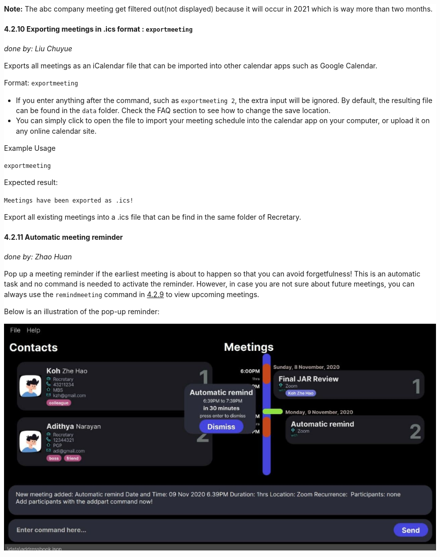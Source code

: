    **Note:** The abc company meeting get filtered out(not displayed) because it will occur in 2021 which is way more than two months.

</div>

#### 4.2.10 Exporting meetings in .ics format : `exportmeeting`

_done by: Liu Chuyue_

Exports all meetings as an iCalendar file that can be imported into other calendar apps such as Google Calendar. 

Format: `exportmeeting`

- If you enter anything after the command, such as `exportmeeting 2`, the extra input will be ignored. By default, the resulting file can be found in the `data` folder. Check the FAQ section to see how to change the save location.
- You can simply click to open the file to import your meeting schedule into the calendar app on your computer, or upload it on any online calendar site.

Example Usage
```
exportmeeting
```

Expected result: 

```
Meetings have been exported as .ics!
```

Export all existing meetings into a .ics file that can be find in the same folder of Recretary.

#### 4.2.11 Automatic meeting reminder

*done by: Zhao Huan*

Pop up a meeting reminder if the earliest meeting is about to happen so that you can avoid forgetfulness! This is an automatic task and no command is needed to activate the reminder. However, in case you are not sure about future meetings, you can always use the `remindmeeting` command in [4.2.9](#429-remind-meetings-remindmeeting) to view upcoming meetings.

Below is an illustration of the pop-up reminder:

![popup reminder](images/PopUpReminder.jpg)
